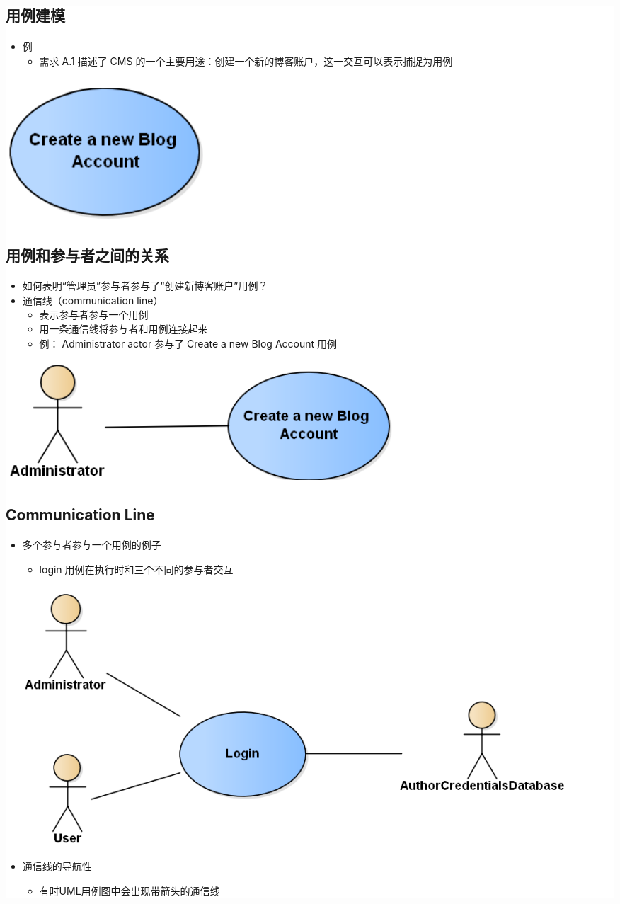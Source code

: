 
## 用例建模
- 例
  - 需求 A.1 描述了 CMS 的一个主要用途：创建一个新的博客账户，这一交互可以表示捕捉为用例

![20220923223401](image/UML/20220923223401.png)


## 用例和参与者之间的关系
- 如何表明“管理员”参与者参与了“创建新博客账户”用例？
- 通信线（communication line）
  - 表示参与者参与一个用例
  - 用一条通信线将参与者和用例连接起来
  - 例： Administrator actor 参与了 Create a new Blog Account 用例

![20220924193339](image/UML/20220924193339.png)


## Communication Line
- 多个参与者参与一个用例的例子
  - login 用例在执行时和三个不同的参与者交互

  ![20220924193359](image/UML/20220924193359.png)
- 通信线的导航性
  - 有时UML用例图中会出现带箭头的通信线
